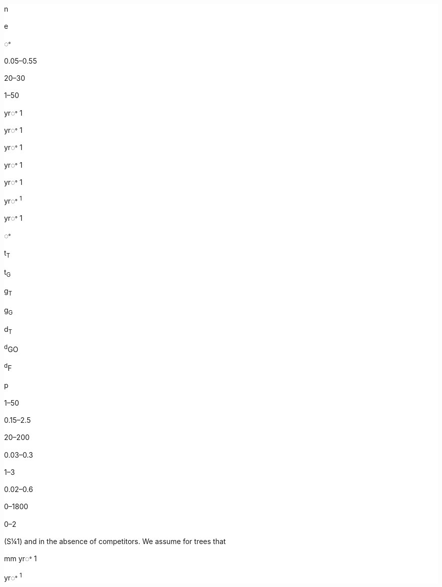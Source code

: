 n

e

ꢀ

0\.05–0.55

20–30

1–50

yrꢀ 1

yrꢀ 1

yrꢀ 1

yrꢀ 1

yrꢀ 1

yrꢀ <sup>1</sup>

yrꢀ 1

ꢀ

t<sub>T</sub>

t<sub>G</sub>

g<sub>T</sub>

g<sub>G</sub>

d<sub>T</sub>

<sup>d</sup>GO

<sup>d</sup>F

p

1–50

0\.15–2.5

20–200

0\.03–0.3

1–3

0\.02–0.6

0–1800

0–2

(S¼1) and in the absence of competitors. We assume for trees that

mm yrꢀ 1

yrꢀ <sup>1</sup>
